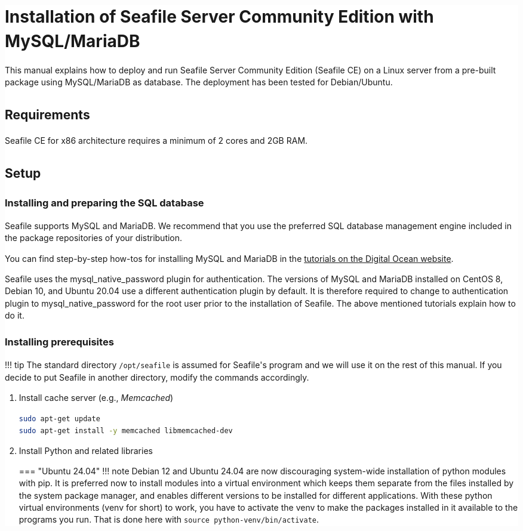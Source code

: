 # Installation of Seafile Server Community Edition with MySQL/MariaDB

This manual explains how to deploy and run Seafile Server Community Edition (Seafile CE) on a Linux server from a pre-built package using MySQL/MariaDB as database. The deployment has been tested for Debian/Ubuntu.

## Requirements

Seafile CE for x86 architecture requires a minimum of 2 cores and 2GB RAM.


## Setup


### Installing and preparing the SQL database

Seafile supports MySQL and MariaDB. We recommend that you use the preferred SQL database management engine included in the package repositories of your distribution.

You can find step-by-step how-tos for installing MySQL and MariaDB in the [tutorials on the Digital Ocean website](https://www.digitalocean.com/community/tutorials).

Seafile uses the mysql_native_password plugin for authentication. The versions of MySQL and MariaDB installed on CentOS 8, Debian 10, and Ubuntu 20.04 use a different authentication plugin by default. It is therefore required to change to authentication plugin to mysql_native_password for the root user prior to the installation of Seafile. The above mentioned tutorials explain how to do it.

### Installing prerequisites

!!! tip
    The standard directory `/opt/seafile` is assumed for Seafile's program and we will use it on the rest of this manual. If you decide to put Seafile in another directory, modify the commands accordingly.

1. Install cache server (e.g., *Memcached*)

    ```sh
    sudo apt-get update
    sudo apt-get install -y memcached libmemcached-dev
    ```

2. Install Python and related libraries

    === "Ubuntu 24.04"
        !!! note
            Debian 12 and Ubuntu 24.04 are now discouraging system-wide installation of python modules with pip.  It is preferred now to install modules into a virtual environment which keeps them separate from the files installed by the system package manager, and enables different versions to be installed for different applications.  With these python virtual environments (venv for short) to work, you have to activate the venv to make the packages installed in it available to the programs you run.  That is done here with `source python-venv/bin/activate`.

